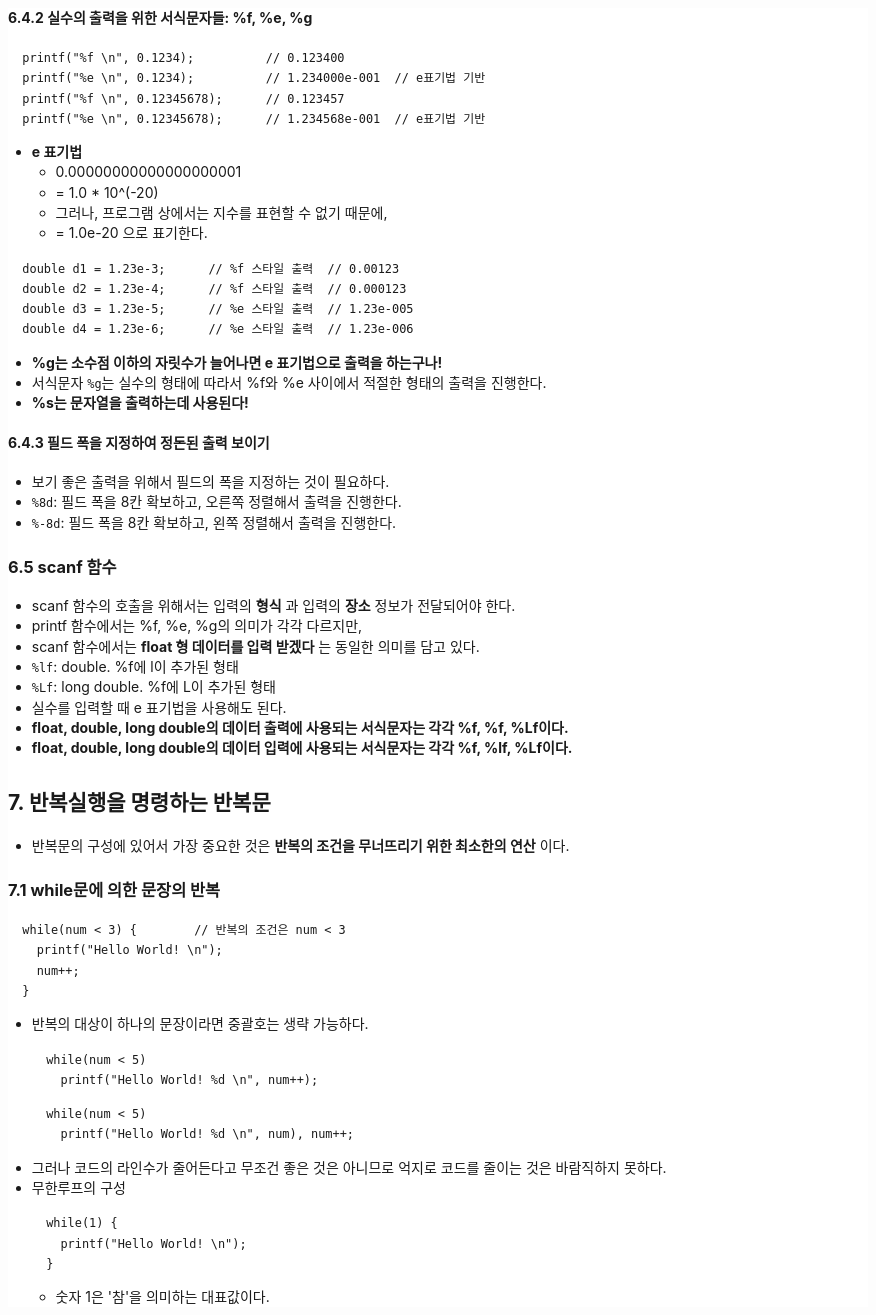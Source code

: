 #### 6.4.2 실수의 출력을 위한 서식문자들: %f, %e, %g
```
  printf("%f \n", 0.1234);          // 0.123400
  printf("%e \n", 0.1234);          // 1.234000e-001  // e표기법 기반
  printf("%f \n", 0.12345678);      // 0.123457
  printf("%e \n", 0.12345678);      // 1.234568e-001  // e표기법 기반
```
- **e 표기법**
  + 0.00000000000000000001
  + = 1.0 * 10^(-20)
  + 그러나, 프로그램 상에서는 지수를 표현할 수 없기 때문에,
  + = 1.0e-20 으로 표기한다.
```
  double d1 = 1.23e-3;      // %f 스타일 출력  // 0.00123
  double d2 = 1.23e-4;      // %f 스타일 출력  // 0.000123
  double d3 = 1.23e-5;      // %e 스타일 출력  // 1.23e-005
  double d4 = 1.23e-6;      // %e 스타일 출력  // 1.23e-006
```
- **%g는 소수점 이하의 자릿수가 늘어나면 e 표기법으로 출력을 하는구나!**
- 서식문자 `%g`는 실수의 형태에 따라서 %f와 %e 사이에서 적절한 형태의 출력을 진행한다.
- **%s는 문자열을 출력하는데 사용된다!**

#### 6.4.3 필드 폭을 지정하여 정돈된 출력 보이기
- 보기 좋은 출력을 위해서 필드의 폭을 지정하는 것이 필요하다.
- `%8d`: 필드 폭을 8칸 확보하고, 오른쪽 정렬해서 출력을 진행한다.
- `%-8d`: 필드 폭을 8칸 확보하고, 왼쪽 정렬해서 출력을 진행한다.

### 6.5 scanf 함수
- scanf 함수의 호출을 위해서는 입력의 **형식** 과 입력의 **장소** 정보가 전달되어야 한다.
- printf 함수에서는 %f, %e, %g의 의미가 각각 다르지만,
- scanf 함수에서는 **float 형 데이터를 입력 받겠다** 는 동일한 의미를 담고 있다.
- `%lf`: double. %f에 l이 추가된 형태
- `%Lf`: long double. %f에 L이 추가된 형태
- 실수를 입력할 때 e 표기법을 사용해도 된다.
- **float, double, long double의 데이터 출력에 사용되는 서식문자는 각각 %f, %f, %Lf이다.**
- **float, double, long double의 데이터 입력에 사용되는 서식문자는 각각 %f, %lf, %Lf이다.**


## 7. 반복실행을 명령하는 반복문
- 반복문의 구성에 있어서 가장 중요한 것은 **반복의 조건을 무너뜨리기 위한 최소한의 연산** 이다.
### 7.1 while문에 의한 문장의 반복
```
  while(num < 3) {        // 반복의 조건은 num < 3
    printf("Hello World! \n");
    num++;
  }
```
- 반복의 대상이 하나의 문장이라면 중괄호는 생략 가능하다.
  ```
    while(num < 5)
      printf("Hello World! %d \n", num++);
  ```
  ```
    while(num < 5)
      printf("Hello World! %d \n", num), num++;
  ```
- 그러나 코드의 라인수가 줄어든다고 무조건 좋은 것은 아니므로 억지로 코드를 줄이는 것은 바람직하지 못하다.
- 무한루프의 구성
  ```
    while(1) {
      printf("Hello World! \n");
    }
  ```
  + 숫자 1은 '참'을 의미하는 대표값이다.